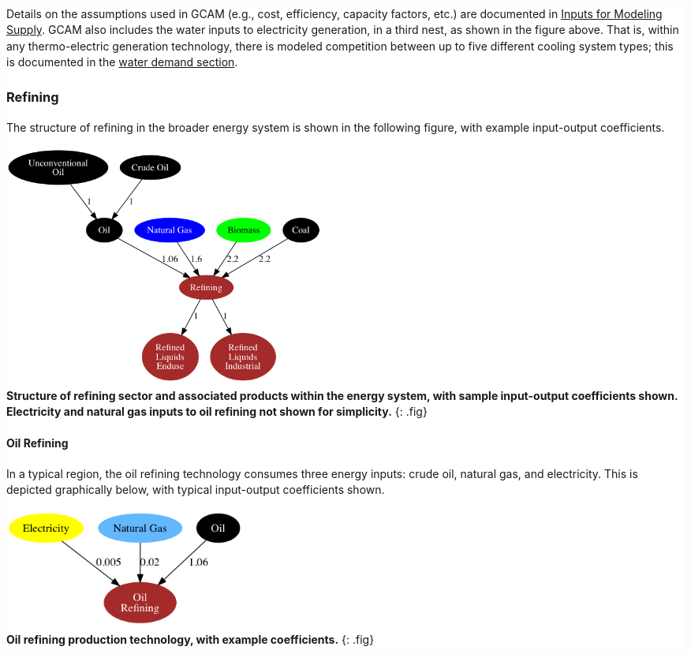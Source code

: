 Details on the assumptions used in GCAM (e.g., cost, efficiency, capacity factors, etc.) are documented in [Inputs for Modeling Supply](inputs_supply.html#energy). GCAM also includes the water inputs to electricity generation, in a third nest, as shown in the figure above. That is, within any thermo-electric generation technology, there is modeled competition between up to five different cooling system types; this is documented in the [water demand section](demand_water.html).

### Refining

The structure of refining in the broader energy system is shown in the following figure, with example input-output coefficients.

<img src="gcam-figs/refining.png" width="400" height="300" /><br/>
**Structure of refining sector and associated products within the energy system, with sample input-output coefficients shown. Electricity and natural gas inputs to oil refining not shown for simplicity.**
{: .fig}

#### Oil Refining

In a typical region, the oil refining technology consumes three energy inputs: crude oil, natural gas, and electricity. This is depicted graphically below, with typical input-output coefficients shown.

<img src="gcam-figs/oil_refining.png" width="300" height="150" /><br/>
**Oil refining production technology, with example coefficients.**
{: .fig}
